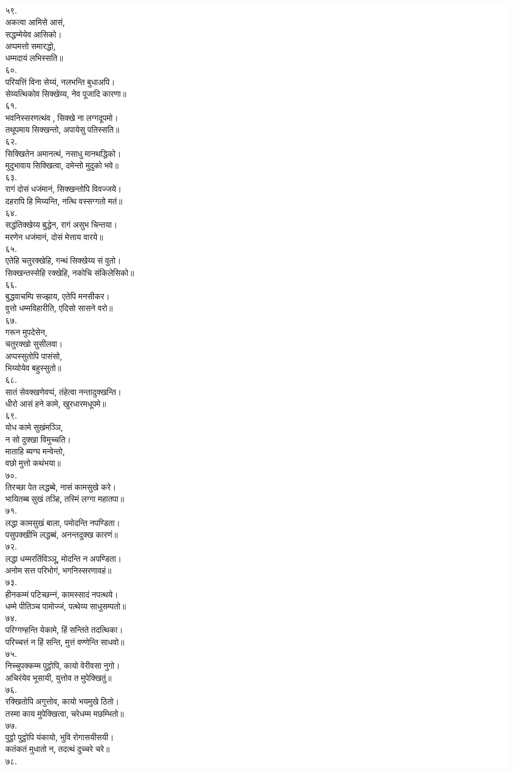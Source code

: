 ५९.  
अकत्वा आमिसे आसं,  
सद्धम्मेयेव आसिको।  
अप्पमत्तो समारद्धो,  
धम्मदायं लभिस्सति॥  
६०.  
परियत्तिं विना सेय्यं, नलभन्ति बुधाअपि।  
सेय्यत्थिकोव सिक्खेय्य, नेव पूजादि कारणा॥  
६१.  
भवनिस्सरणत्थंव , सिक्खे ना लग्गदूपमो।  
तथूपमाय सिक्खन्तो, अपायेसु पतिस्सति॥  
६२.  
सिक्खितेन अमानत्थं, नसाधु मानथद्धिको।  
मुदुभावाय सिक्खित्वा, दमेन्तो मुदुको भवे॥  
६३.  
रागं दोसं धजंमानं, सिक्खन्तोपि विवज्‍जये।  
दहरापि हि मिय्यन्ति, नत्थि वस्सग्गतो मतं॥  
६४.  
सद्धंतिक्खेय्य बुद्धेन, रागं असुभ चिन्तया।  
मरणेन धजंमानं, दोसं मेत्ताय वारये॥  
६५.  
एतेहि चतुरक्खेहि, गन्थं सिक्खेय्य सं वुतो।  
सिक्खन्तस्सेहि रक्खेहि, नकोचि संकिलेसिको॥  
६६.  
बुद्धवाचम्पि सज्झाय, एतेपि मनसीकर।  
वुत्तो धम्मविहारीति, एदिसो सासने वरो॥  
६७.  
गरून मुपदेसेन,  
चतुरक्खो सुसीलवा।  
अप्पस्सुतोपि पासंसो,  
भिय्योयेव बहुस्सुतो॥  
६८.  
सातं सेवक्खणेवप्पं, तंहेत्वा नन्तादुक्खन्ति।  
धीरो आसं हने कामे, खुरधारमधूपमे॥  
६९.  
योध कामे सुखंमञ्‍ञि,  
न सो दुक्खा विमुच्‍चति।  
माताहि ब्यग्घ मन्वेन्तो,  
वछो मुत्तो कथंभया॥  
७०.  
तिरच्छा पेत लद्धब्बे, नासं कामसुखे करे।  
भायितब्ब सुखं तञ्हि, तस्मिं लग्गा महातपा॥  
७१.  
लद्धा कामसुखं बाला, पमोदन्ति नपण्डिता।  
पसुपक्खीभि लद्धब्बं, अनन्तदुक्ख कारणं॥  
७२.  
लद्धा धम्मरतिंविञ्‍ञू, मोदन्ति न अपण्डिता।  
अनोम सत्त परिभोगं, भगनिस्सरणावहं॥  
७३.  
हीनकम्मं पटिच्छन्‍नं, कामस्सादं नपत्थये।  
धम्मे पीतिञ्‍च पामोज्‍जं, पत्थेय्य साधुसम्पतो॥  
७४.  
परिग्गण्हन्ति येकामे, हिं सन्तिते तदत्थिका।  
परिच्‍चत्तं न हिं सन्ति, मुत्तं वण्णेन्ति साधवो॥  
७५.  
निच्‍चुपक्‍कम्म पुट्ठोपि, कायो वेरीवसा नुगो।  
अचिरंयेव भूसायी, युत्तोव त मुपेक्खितुं॥  
७६.  
रक्खितोपि अगुत्तोव, कायो भयमुखे ठितो।  
तस्मा काय मुपेक्खित्वा, चरेधम्म मछम्भितो॥  
७७.  
पुट्ठो पुट्ठोपि यंकायो, भुवि रोगासयीसयी।  
कतंकतं मुधातो न, तदत्थं दुच्‍चरे चरे॥  
७८.  
